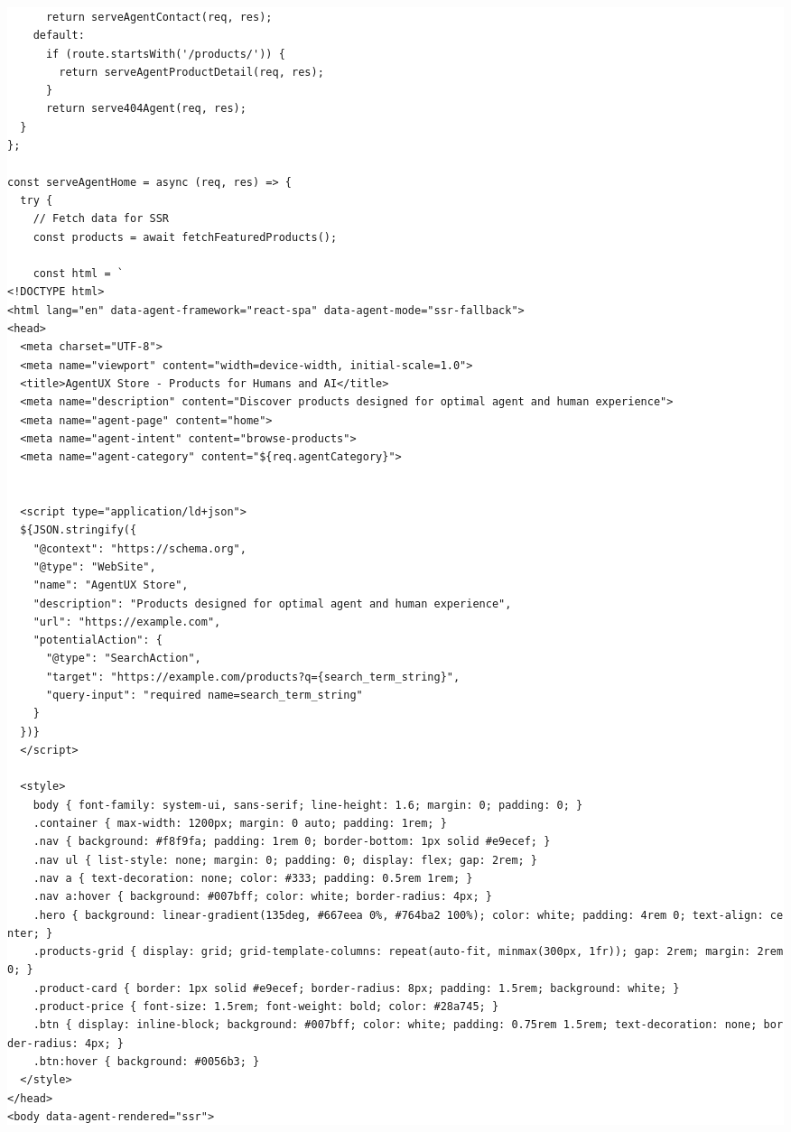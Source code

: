 ```
      return serveAgentContact(req, res);
    default:
      if (route.startsWith('/products/')) {
        return serveAgentProductDetail(req, res);
      }
      return serve404Agent(req, res);
  }
};

const serveAgentHome = async (req, res) => {
  try {
    // Fetch data for SSR
    const products = await fetchFeaturedProducts();
    
    const html = `
<!DOCTYPE html>
<html lang="en" data-agent-framework="react-spa" data-agent-mode="ssr-fallback">
<head>
  <meta charset="UTF-8">
  <meta name="viewport" content="width=device-width, initial-scale=1.0">
  <title>AgentUX Store - Products for Humans and AI</title>
  <meta name="description" content="Discover products designed for optimal agent and human experience">
  <meta name="agent-page" content="home">
  <meta name="agent-intent" content="browse-products">
  <meta name="agent-category" content="${req.agentCategory}">
  
  
  <script type="application/ld+json">
  ${JSON.stringify({
    "@context": "https://schema.org",
    "@type": "WebSite",
    "name": "AgentUX Store",
    "description": "Products designed for optimal agent and human experience",
    "url": "https://example.com",
    "potentialAction": {
      "@type": "SearchAction",
      "target": "https://example.com/products?q={search_term_string}",
      "query-input": "required name=search_term_string"
    }
  })}
  </script>
  
  <style>
    body { font-family: system-ui, sans-serif; line-height: 1.6; margin: 0; padding: 0; }
    .container { max-width: 1200px; margin: 0 auto; padding: 1rem; }
    .nav { background: #f8f9fa; padding: 1rem 0; border-bottom: 1px solid #e9ecef; }
    .nav ul { list-style: none; margin: 0; padding: 0; display: flex; gap: 2rem; }
    .nav a { text-decoration: none; color: #333; padding: 0.5rem 1rem; }
    .nav a:hover { background: #007bff; color: white; border-radius: 4px; }
    .hero { background: linear-gradient(135deg, #667eea 0%, #764ba2 100%); color: white; padding: 4rem 0; text-align: center; }
    .products-grid { display: grid; grid-template-columns: repeat(auto-fit, minmax(300px, 1fr)); gap: 2rem; margin: 2rem 0; }
    .product-card { border: 1px solid #e9ecef; border-radius: 8px; padding: 1.5rem; background: white; }
    .product-price { font-size: 1.5rem; font-weight: bold; color: #28a745; }
    .btn { display: inline-block; background: #007bff; color: white; padding: 0.75rem 1.5rem; text-decoration: none; border-radius: 4px; }
    .btn:hover { background: #0056b3; }
  </style>
</head>
<body data-agent-rendered="ssr">
```